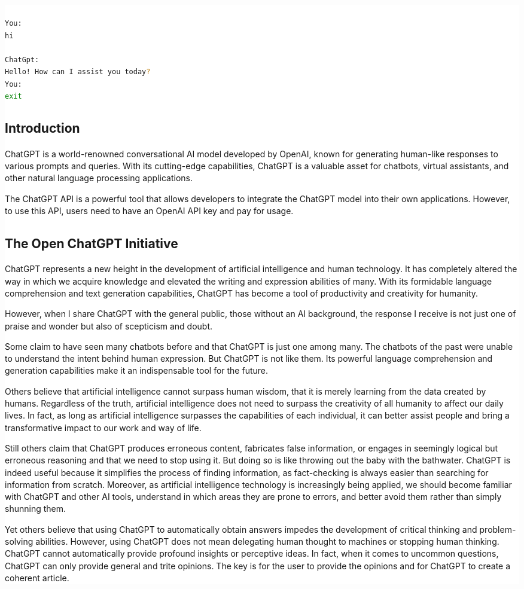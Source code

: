 ```bash

You:
hi

ChatGpt:
Hello! How can I assist you today?
You:
exit
```

## Introduction
ChatGPT is a world-renowned conversational AI model developed by OpenAI, known for generating human-like responses to various prompts and queries. With its cutting-edge capabilities, ChatGPT is a valuable asset for chatbots, virtual assistants, and other natural language processing applications.

The ChatGPT API is a powerful tool that allows developers to integrate the ChatGPT model into their own applications. However, to use this API, users need to have an OpenAI API key and pay for usage.

## The Open ChatGPT Initiative
ChatGPT represents a new height in the development of artificial intelligence and human technology. It has completely altered the way in which we acquire knowledge and elevated the writing and expression abilities of many. With its formidable language comprehension and text generation capabilities, ChatGPT has become a tool of productivity and creativity for humanity.

However, when I share ChatGPT with the general public, those without an AI background, the response I receive is not just one of praise and wonder but also of scepticism and doubt.

Some claim to have seen many chatbots before and that ChatGPT is just one among many. The chatbots of the past were unable to understand the intent behind human expression. But ChatGPT is not like them. Its powerful language comprehension and generation capabilities make it an indispensable tool for the future.

Others believe that artificial intelligence cannot surpass human wisdom, that it is merely learning from the data created by humans. Regardless of the truth, artificial intelligence does not need to surpass the creativity of all humanity to affect our daily lives. In fact, as long as artificial intelligence surpasses the capabilities of each individual, it can better assist people and bring a transformative impact to our work and way of life.

Still others claim that ChatGPT produces erroneous content, fabricates false information, or engages in seemingly logical but erroneous reasoning and that we need to stop using it. But doing so is like throwing out the baby with the bathwater. ChatGPT is indeed useful because it simplifies the process of finding information, as fact-checking is always easier than searching for information from scratch. Moreover, as artificial intelligence technology is increasingly being applied, we should become familiar with ChatGPT and other AI tools, understand in which areas they are prone to errors, and better avoid them rather than simply shunning them.

Yet others believe that using ChatGPT to automatically obtain answers impedes the development of critical thinking and problem-solving abilities. However, using ChatGPT does not mean delegating human thought to machines or stopping human thinking. ChatGPT cannot automatically provide profound insights or perceptive ideas. In fact, when it comes to uncommon questions, ChatGPT can only provide general and trite opinions. The key is for the user to provide the opinions and for ChatGPT to create a coherent article.
